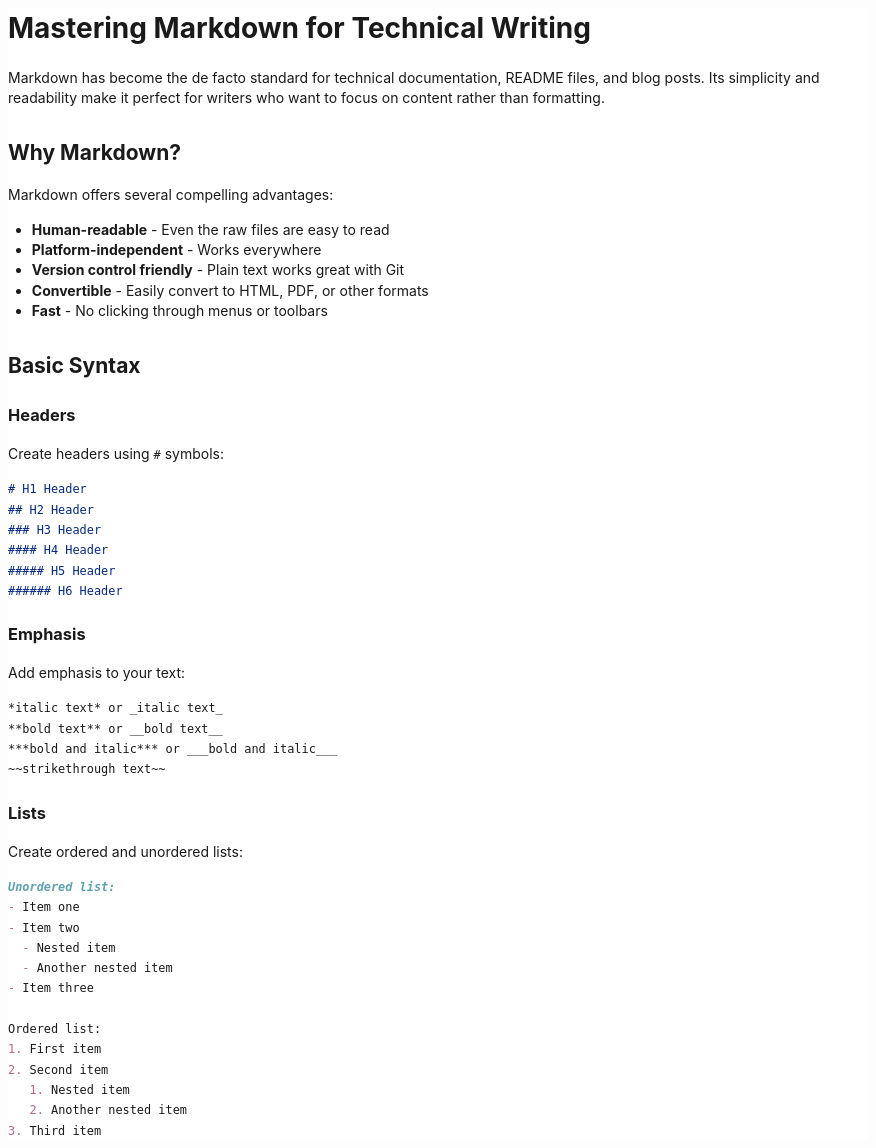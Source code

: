 # Mastering Markdown for Technical Writing

Markdown has become the de facto standard for technical documentation, README files, and blog posts. Its simplicity and readability make it perfect for writers who want to focus on content rather than formatting.

## Why Markdown?

Markdown offers several compelling advantages:

- **Human-readable** - Even the raw files are easy to read
- **Platform-independent** - Works everywhere
- **Version control friendly** - Plain text works great with Git
- **Convertible** - Easily convert to HTML, PDF, or other formats
- **Fast** - No clicking through menus or toolbars

## Basic Syntax

### Headers

Create headers using `#` symbols:

```markdown
# H1 Header
## H2 Header
### H3 Header
#### H4 Header
##### H5 Header
###### H6 Header
```

### Emphasis

Add emphasis to your text:

```markdown
*italic text* or _italic text_
**bold text** or __bold text__
***bold and italic*** or ___bold and italic___
~~strikethrough text~~
```

### Lists

Create ordered and unordered lists:

```markdown
Unordered list:
- Item one
- Item two
  - Nested item
  - Another nested item
- Item three

Ordered list:
1. First item
2. Second item
   1. Nested item
   2. Another nested item
3. Third item
```
